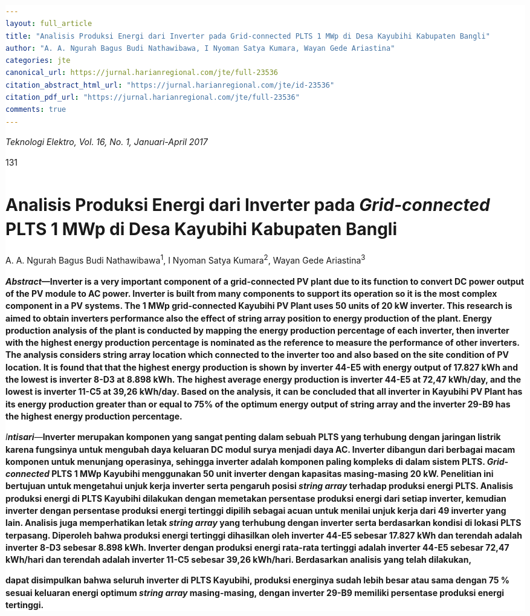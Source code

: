 ```yaml
---
layout: full_article
title: "Analisis Produksi Energi dari Inverter pada Grid-connected PLTS 1 MWp di Desa Kayubihi Kabupaten Bangli"
author: "A. A. Ngurah Bagus Budi Nathawibawa, I Nyoman Satya Kumara, Wayan Gede Ariastina"
categories: jte
canonical_url: https://jurnal.harianregional.com/jte/full-23536 
citation_abstract_html_url: "https://jurnal.harianregional.com/jte/id-23536"
citation_pdf_url: "https://jurnal.harianregional.com/jte/full-23536"  
comments: true
---
```


<p><span class="font6" style="font-style:italic;">Teknologi Elektro, Vol. 16, No. 1, Januari-April 2017</span></p>
<p><span class="font6">131</span></p><a name="caption1"></a>
<h1><a name="bookmark0"></a><span class="font9" style="font-weight:bold;"><a name="bookmark1"></a>Analisis Produksi Energi dari Inverter pada </span><span class="font9" style="font-weight:bold;font-style:italic;">Grid-connected</span><span class="font9" style="font-weight:bold;"> PLTS 1 MWp di Desa Kayubihi Kabupaten Bangli</span></h1>
<p><span class="font7">A. A. Ngurah Bagus Budi Nathawibawa<sup>1</sup>, I Nyoman Satya Kumara<sup>2</sup>, Wayan Gede Ariastina<sup>3</sup></span></p>
<p><span class="font5" style="font-weight:bold;font-style:italic;">Abstract</span><span class="font5" style="font-weight:bold;">—Inverter is a very important component of a grid-connected PV plant due to its function to convert DC power output of the PV module to AC power. Inverter is built from many components to support its operation so it is the most complex component in a PV systems. The 1 MWp grid-connected Kayubihi PV Plant uses 50 units of 20 kW inverter. This research is aimed to obtain inverters performance also the effect of string array position to energy production of the plant. Energy production analysis of the plant is conducted by mapping the energy production percentage of each inverter, then inverter with the highest energy production percentage is nominated as the reference to measure the performance of other inverters. The analysis considers string array location which connected to the inverter too and also based on the site condition of PV location. It is found that that the highest energy production is shown by inverter 44-E5 with energy output of 17.827 kWh and the lowest is inverter 8-D3 at 8.898 kWh. The highest average energy production is inverter 44-E5 at 72,47 kWh/day, and the lowest is inverter 11-C5 at 39,26 kWh/day. Based on the analysis, it can be concluded that all inverter in Kayubihi PV Plant has its energy production greater than or equal to 75% of the optimum energy output of string array and the inverter 29-B9 has the highest energy production percentage.</span></p>
<p><span class="font5" style="font-style:italic;">I</span><span class="font5" style="font-weight:bold;font-style:italic;">ntisari</span><span class="font8">—</span><span class="font5" style="font-weight:bold;">Inverter merupakan komponen yang sangat penting dalam sebuah PLTS yang terhubung dengan jaringan listrik karena fungsinya untuk mengubah daya keluaran DC modul surya menjadi daya AC. Inverter dibangun dari berbagai macam komponen untuk menunjang operasinya, sehingga inverter adalah komponen paling kompleks di dalam sistem PLTS. </span><span class="font5" style="font-weight:bold;font-style:italic;">Grid-connected</span><span class="font5" style="font-weight:bold;"> PLTS 1 MWp Kayubihi menggunakan 50 unit inverter dengan kapasitas masing-masing 20 kW. Penelitian ini bertujuan untuk mengetahui unjuk kerja inverter serta pengaruh posisi </span><span class="font5" style="font-weight:bold;font-style:italic;">string array</span><span class="font5" style="font-weight:bold;"> terhadap produksi energi PLTS. Analisis produksi energi di PLTS Kayubihi dilakukan dengan memetakan persentase produksi energi dari setiap inverter, kemudian inverter dengan persentase produksi energi tertinggi dipilih sebagai acuan untuk menilai unjuk kerja dari 49 inverter yang lain. Analisis juga memperhatikan letak </span><span class="font5" style="font-weight:bold;font-style:italic;">string array</span><span class="font5" style="font-weight:bold;"> yang terhubung dengan inverter serta berdasarkan kondisi di lokasi PLTS terpasang. Diperoleh bahwa produksi energi tertinggi dihasilkan oleh inverter 44-E5 sebesar 17.827 kWh dan terendah adalah inverter 8-D3 sebesar 8.898 kWh. Inverter dengan produksi energi rata-rata tertinggi adalah inverter 44-E5 sebesar 72,47 kWh/hari dan terendah adalah inverter 11-C5 sebesar 39,26 kWh/hari. Berdasarkan analisis yang telah dilakukan,</span></p>
<p><span class="font5" style="font-weight:bold;">dapat disimpulkan bahwa seluruh inverter di PLTS Kayubihi, produksi energinya sudah lebih besar atau sama dengan 75 % sesuai keluaran energi optimum </span><span class="font5" style="font-weight:bold;font-style:italic;">string array</span><span class="font5" style="font-weight:bold;"> masing-masing, dengan inverter 29-B9 memiliki persentase produksi energi tertinggi.</span></p>